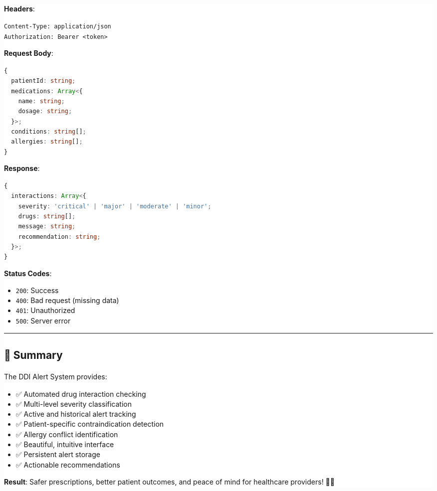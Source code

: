 **Headers**:
```
Content-Type: application/json
Authorization: Bearer <token>
```

**Request Body**:
```typescript
{
  patientId: string;
  medications: Array<{
    name: string;
    dosage: string;
  }>;
  conditions: string[];
  allergies: string[];
}
```

**Response**:
```typescript
{
  interactions: Array<{
    severity: 'critical' | 'major' | 'moderate' | 'minor';
    drugs: string[];
    message: string;
    recommendation: string;
  }>;
}
```

**Status Codes**:
- `200`: Success
- `400`: Bad request (missing data)
- `401`: Unauthorized
- `500`: Server error

---

## 🎉 Summary

The DDI Alert System provides:
- ✅ Automated drug interaction checking
- ✅ Multi-level severity classification
- ✅ Active and historical alert tracking
- ✅ Patient-specific contraindication detection
- ✅ Allergy conflict identification
- ✅ Beautiful, intuitive interface
- ✅ Persistent alert storage
- ✅ Actionable recommendations

**Result**: Safer prescriptions, better patient outcomes, and peace of mind for healthcare providers! 🏥✨
